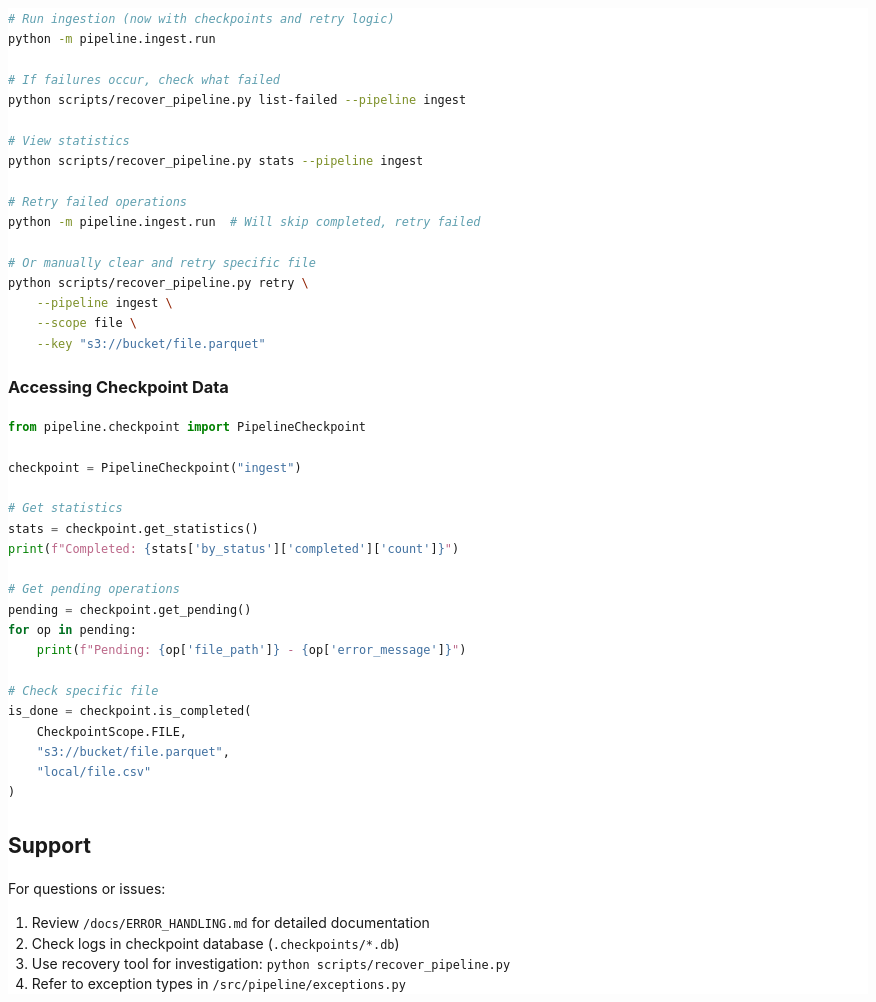 ```bash
# Run ingestion (now with checkpoints and retry logic)
python -m pipeline.ingest.run

# If failures occur, check what failed
python scripts/recover_pipeline.py list-failed --pipeline ingest

# View statistics
python scripts/recover_pipeline.py stats --pipeline ingest

# Retry failed operations
python -m pipeline.ingest.run  # Will skip completed, retry failed

# Or manually clear and retry specific file
python scripts/recover_pipeline.py retry \
    --pipeline ingest \
    --scope file \
    --key "s3://bucket/file.parquet"
```

### Accessing Checkpoint Data

```python
from pipeline.checkpoint import PipelineCheckpoint

checkpoint = PipelineCheckpoint("ingest")

# Get statistics
stats = checkpoint.get_statistics()
print(f"Completed: {stats['by_status']['completed']['count']}")

# Get pending operations
pending = checkpoint.get_pending()
for op in pending:
    print(f"Pending: {op['file_path']} - {op['error_message']}")

# Check specific file
is_done = checkpoint.is_completed(
    CheckpointScope.FILE,
    "s3://bucket/file.parquet",
    "local/file.csv"
)
```

## Support

For questions or issues:
1. Review `/docs/ERROR_HANDLING.md` for detailed documentation
2. Check logs in checkpoint database (`.checkpoints/*.db`)
3. Use recovery tool for investigation: `python scripts/recover_pipeline.py`
4. Refer to exception types in `/src/pipeline/exceptions.py`
